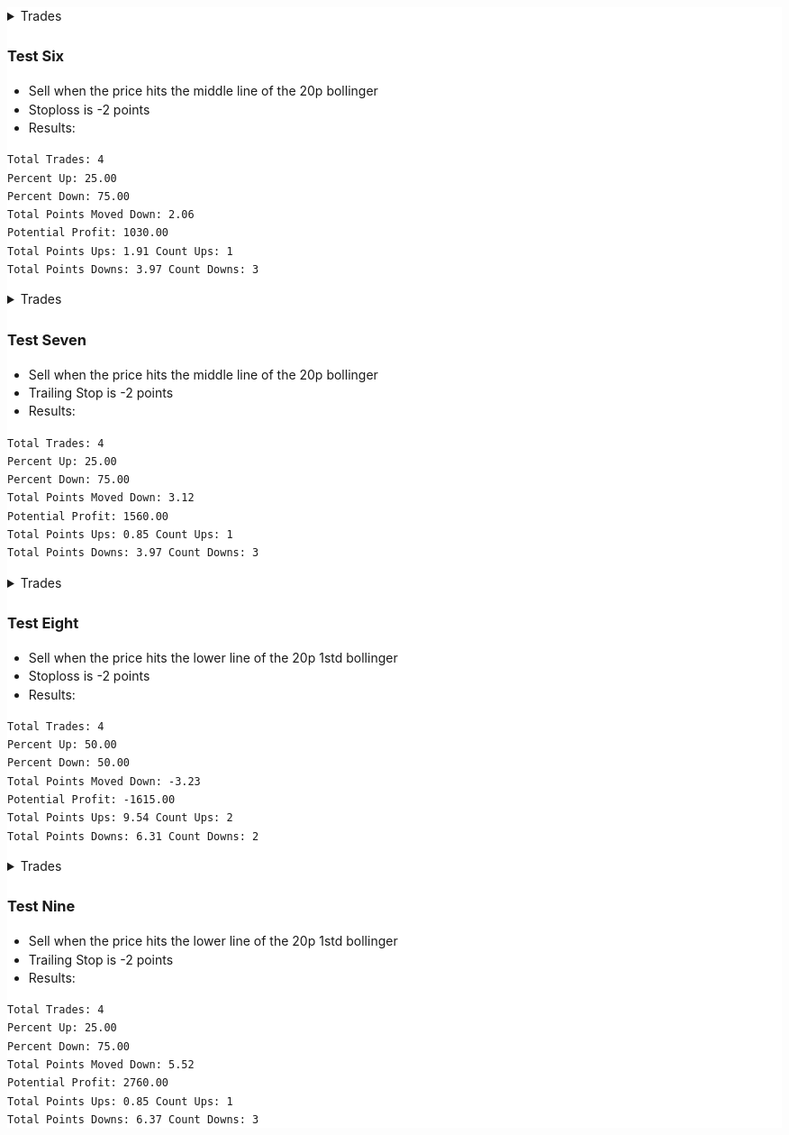<details><summary>Trades</summary></details>

### Test Six
* Sell when the price hits the middle line of the 20p bollinger
* Stoploss is -2 points
* Results:
```
Total Trades: 4
Percent Up: 25.00
Percent Down: 75.00
Total Points Moved Down: 2.06
Potential Profit: 1030.00
Total Points Ups: 1.91 Count Ups: 1
Total Points Downs: 3.97 Count Downs: 3
```

<details><summary>Trades</summary></details>

### Test Seven
* Sell when the price hits the middle line of the 20p bollinger
* Trailing Stop is -2 points
* Results:
```
Total Trades: 4
Percent Up: 25.00
Percent Down: 75.00
Total Points Moved Down: 3.12
Potential Profit: 1560.00
Total Points Ups: 0.85 Count Ups: 1
Total Points Downs: 3.97 Count Downs: 3
```

<details><summary>Trades</summary></details>

### Test Eight
* Sell when the price hits the lower line of the 20p 1std bollinger
* Stoploss is -2 points
* Results:
```
Total Trades: 4
Percent Up: 50.00
Percent Down: 50.00
Total Points Moved Down: -3.23
Potential Profit: -1615.00
Total Points Ups: 9.54 Count Ups: 2
Total Points Downs: 6.31 Count Downs: 2
```

<details><summary>Trades</summary></details>

### Test Nine
* Sell when the price hits the lower line of the 20p 1std bollinger
* Trailing Stop is -2 points
* Results:
```
Total Trades: 4
Percent Up: 25.00
Percent Down: 75.00
Total Points Moved Down: 5.52
Potential Profit: 2760.00
Total Points Ups: 0.85 Count Ups: 1
Total Points Downs: 6.37 Count Downs: 3
```
